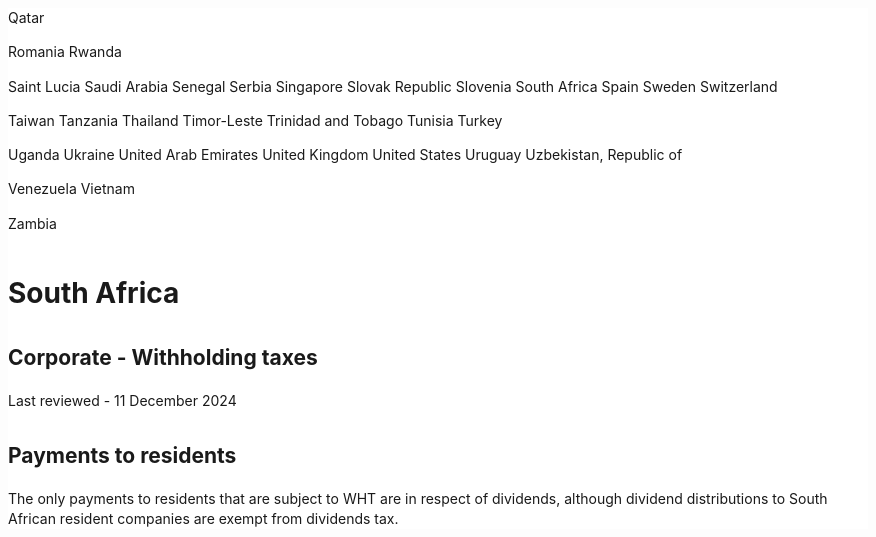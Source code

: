 Qatar

Romania
Rwanda

Saint Lucia
Saudi Arabia
Senegal
Serbia
Singapore
Slovak Republic
Slovenia
South Africa
Spain
Sweden
Switzerland

Taiwan
Tanzania
Thailand
Timor-Leste
Trinidad and Tobago
Tunisia
Turkey

Uganda
Ukraine
United Arab Emirates
United Kingdom
United States
Uruguay
Uzbekistan, Republic of

Venezuela
Vietnam

Zambia



 



# South Africa


## Corporate - Withholding taxes

Last reviewed - 11 December 2024

## Payments to residents

The only payments to residents that are subject to WHT are in respect of dividends, although dividend distributions to South African resident companies are exempt from dividends tax.

